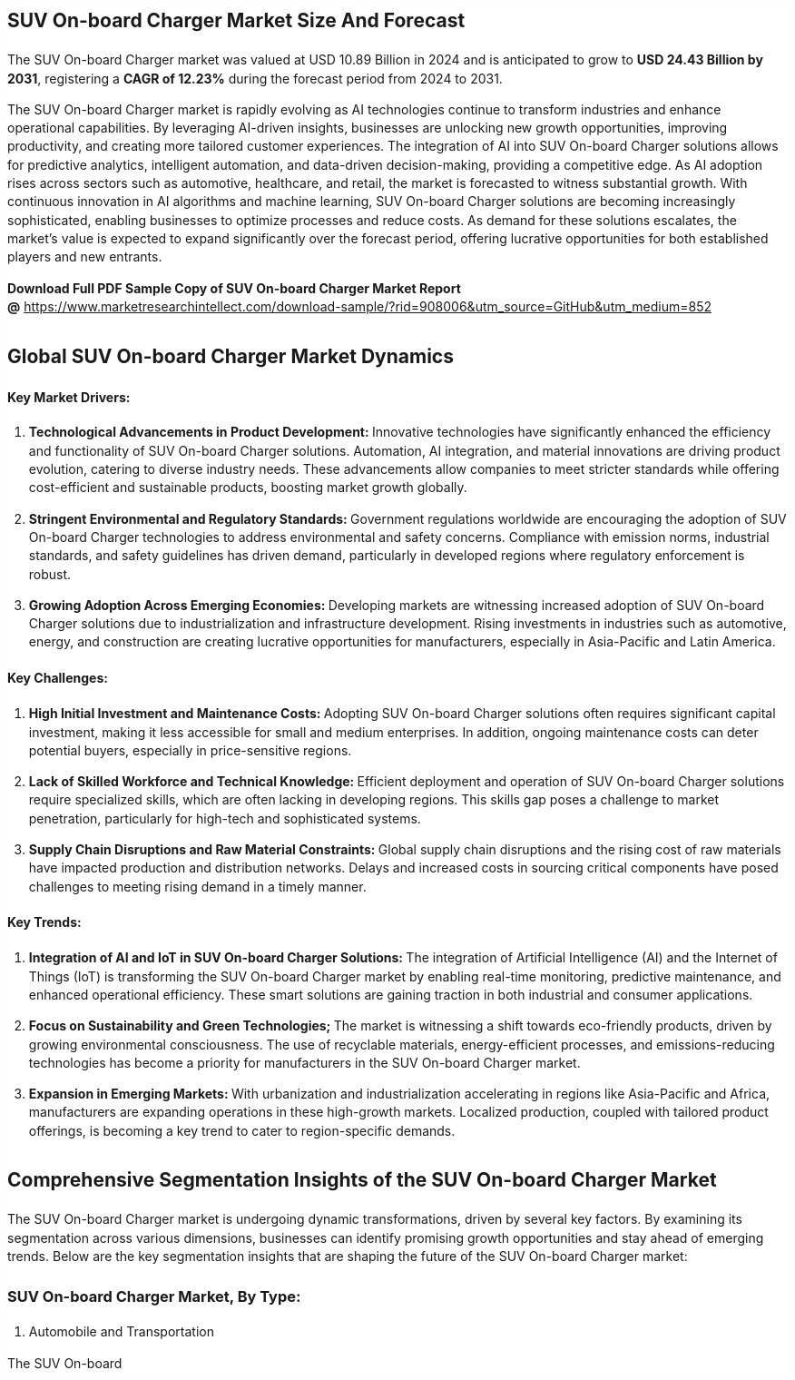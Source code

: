 <h2>SUV On-board Charger Market Size And Forecast</h2><p>The SUV On-board Charger market was valued at USD 10.89 Billion in 2024 and is anticipated to grow to <strong>USD 24.43 Billion by 2031</strong>, registering a <strong>CAGR of 12.23%</strong> during the forecast period from 2024 to 2031.</p><p>The SUV On-board Charger market is rapidly evolving as AI technologies continue to transform industries and enhance operational capabilities. By leveraging AI-driven insights, businesses are unlocking new growth opportunities, improving productivity, and creating more tailored customer experiences. The integration of AI into SUV On-board Charger solutions allows for predictive analytics, intelligent automation, and data-driven decision-making, providing a competitive edge. As AI adoption rises across sectors such as automotive, healthcare, and retail, the market is forecasted to witness substantial growth. With continuous innovation in AI algorithms and machine learning, SUV On-board Charger solutions are becoming increasingly sophisticated, enabling businesses to optimize processes and reduce costs. As demand for these solutions escalates, the market’s value is expected to expand significantly over the forecast period, offering lucrative opportunities for both established players and new entrants.</p><p><strong>Download Full PDF Sample Copy of SUV On-board Charger Market Report @</strong>&nbsp;<a href="https://www.marketresearchintellect.com/download-sample/?rid=908006&amp;utm_source=GitHub&amp;utm_medium=852">https://www.marketresearchintellect.com/download-sample/?rid=908006&amp;utm_source=GitHub&amp;utm_medium=852</a></p><h2>Global SUV On-board Charger Market Dynamics</h2><h4><strong>Key Market Drivers:</strong></h4><ol><li><p><strong>Technological Advancements in Product Development:&nbsp;</strong>Innovative technologies have significantly enhanced the efficiency and functionality of SUV On-board Charger solutions. Automation, AI integration, and material innovations are driving product evolution, catering to diverse industry needs. These advancements allow companies to meet stricter standards while offering cost-efficient and sustainable products, boosting market growth globally.</p></li><li><p><strong>Stringent Environmental and Regulatory Standards:&nbsp;</strong>Government regulations worldwide are encouraging the adoption of SUV On-board Charger technologies to address environmental and safety concerns. Compliance with emission norms, industrial standards, and safety guidelines has driven demand, particularly in developed regions where regulatory enforcement is robust.</p></li><li><p><strong>Growing Adoption Across Emerging Economies:&nbsp;</strong>Developing markets are witnessing increased adoption of SUV On-board Charger solutions due to industrialization and infrastructure development. Rising investments in industries such as automotive, energy, and construction are creating lucrative opportunities for manufacturers, especially in Asia-Pacific and Latin America.</p></li></ol><h4><strong>Key Challenges:</strong></h4><ol><li><p><strong>High Initial Investment and Maintenance Costs:&nbsp;</strong>Adopting SUV On-board Charger solutions often requires significant capital investment, making it less accessible for small and medium enterprises. In addition, ongoing maintenance costs can deter potential buyers, especially in price-sensitive regions.</p></li><li><p><strong>Lack of Skilled Workforce and Technical Knowledge:&nbsp;</strong>Efficient deployment and operation of SUV On-board Charger solutions require specialized skills, which are often lacking in developing regions. This skills gap poses a challenge to market penetration, particularly for high-tech and sophisticated systems.</p></li><li><p><strong>Supply Chain Disruptions and Raw Material Constraints:&nbsp;</strong>Global supply chain disruptions and the rising cost of raw materials have impacted production and distribution networks. Delays and increased costs in sourcing critical components have posed challenges to meeting rising demand in a timely manner.</p></li></ol><h4><strong>Key Trends:</strong></h4><ol><li><p><strong>Integration of AI and IoT in SUV On-board Charger Solutions:&nbsp;</strong>The integration of Artificial Intelligence (AI) and the Internet of Things (IoT) is transforming the SUV On-board Charger market by enabling real-time monitoring, predictive maintenance, and enhanced operational efficiency. These smart solutions are gaining traction in both industrial and consumer applications.</p></li><li><p><strong>Focus on Sustainability and Green Technologies;&nbsp;</strong>The market is witnessing a shift towards eco-friendly products, driven by growing environmental consciousness. The use of recyclable materials, energy-efficient processes, and emissions-reducing technologies has become a priority for manufacturers in the SUV On-board Charger market.</p></li><li><p><strong>Expansion in Emerging Markets:&nbsp;</strong>With urbanization and industrialization accelerating in regions like Asia-Pacific and Africa, manufacturers are expanding operations in these high-growth markets. Localized production, coupled with tailored product offerings, is becoming a key trend to cater to region-specific demands.</p></li></ol><div class="article-main__content" data-test-id="publishing-text-block"><h2>Comprehensive Segmentation Insights of the SUV On-board Charger Market</h2><p>The SUV On-board Charger market is undergoing dynamic transformations, driven by several key factors. By examining its segmentation across various dimensions, businesses can identify promising growth opportunities and stay ahead of emerging trends. Below are the key segmentation insights that are shaping the future of the SUV On-board Charger market:</p><h3><strong>SUV On-board Charger Market, By Type:<br /></strong></h3><ol><li>Automobile and Transportation</li></ol><p>The SUV On-board